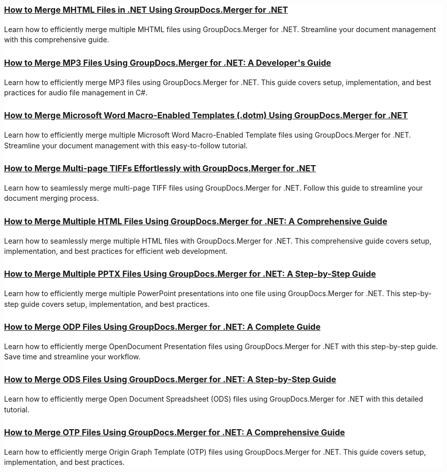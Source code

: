 ### [How to Merge MHTML Files in .NET Using GroupDocs.Merger for .NET](./merge-mhtml-files-dotnet-groupdocs-merger/)
Learn how to efficiently merge multiple MHTML files using GroupDocs.Merger for .NET. Streamline your document management with this comprehensive guide.

### [How to Merge MP3 Files Using GroupDocs.Merger for .NET&#58; A Developer's Guide](./mastering-mp3-merging-groupdocs-merger-net/)
Learn how to efficiently merge MP3 files using GroupDocs.Merger for .NET. This guide covers setup, implementation, and best practices for audio file management in C#.

### [How to Merge Microsoft Word Macro-Enabled Templates (.dotm) Using GroupDocs.Merger for .NET](./merge-word-dotm-groupdocs-migration-net/)
Learn how to efficiently merge multiple Microsoft Word Macro-Enabled Template files using GroupDocs.Merger for .NET. Streamline your document management with this easy-to-follow tutorial.

### [How to Merge Multi-page TIFFs Effortlessly with GroupDocs.Merger for .NET](./merge-multi-page-tiff-groupdocs-merger-net/)
Learn how to seamlessly merge multi-page TIFF files using GroupDocs.Merger for .NET. Follow this guide to streamline your document merging process.

### [How to Merge Multiple HTML Files Using GroupDocs.Merger for .NET&#58; A Comprehensive Guide](./merge-html-files-groupdocs-merger-dotnet/)
Learn how to seamlessly merge multiple HTML files with GroupDocs.Merger for .NET. This comprehensive guide covers setup, implementation, and best practices for efficient web development.

### [How to Merge Multiple PPTX Files Using GroupDocs.Merger for .NET&#58; A Step-by-Step Guide](./merge-pptx-files-groupdocs-merger-net/)
Learn how to efficiently merge multiple PowerPoint presentations into one file using GroupDocs.Merger for .NET. This step-by-step guide covers setup, implementation, and best practices.

### [How to Merge ODP Files Using GroupDocs.Merger for .NET&#58; A Complete Guide](./merge-odp-files-groupdocs-merger-net/)
Learn how to efficiently merge OpenDocument Presentation files using GroupDocs.Merger for .NET with this step-by-step guide. Save time and streamline your workflow.

### [How to Merge ODS Files Using GroupDocs.Merger for .NET&#58; A Step-by-Step Guide](./merge-ods-files-groupdocs-merger-net/)
Learn how to efficiently merge Open Document Spreadsheet (ODS) files using GroupDocs.Merger for .NET with this detailed tutorial.

### [How to Merge OTP Files Using GroupDocs.Merger for .NET&#58; A Comprehensive Guide](./merge-otp-files-groupdocs-merger-net/)
Learn how to efficiently merge Origin Graph Template (OTP) files using GroupDocs.Merger for .NET. This guide covers setup, implementation, and best practices.
